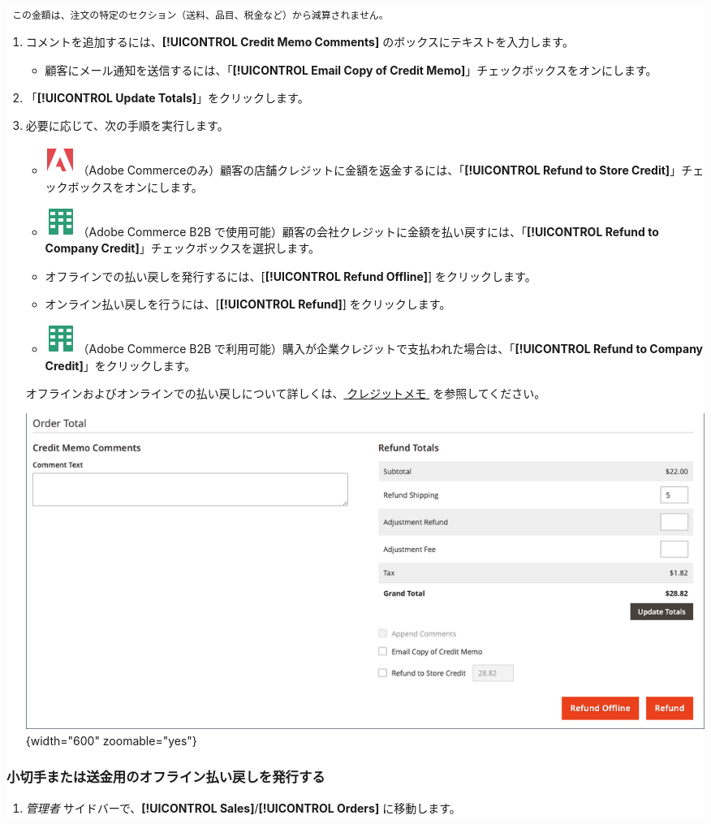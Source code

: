      この金額は、注文の特定のセクション（送料、品目、税金など）から減算されません。

1. コメントを追加するには、**[!UICONTROL Credit Memo Comments]** のボックスにテキストを入力します。

   - 顧客にメール通知を送信するには、「**[!UICONTROL Email Copy of Credit Memo]**」チェックボックスをオンにします。

1. 「**[!UICONTROL Update Totals]**」をクリックします。

1. 必要に応じて、次の手順を実行します。

   - ![Adobe Commerce](../assets/adobe-logo.svg) （Adobe Commerceのみ）顧客の店舗クレジットに金額を返金するには、「**[!UICONTROL Refund to Store Credit]**」チェックボックスをオンにします。

   - ![Adobe Commerce B2B](../assets/b2b.svg) （Adobe Commerce B2B で使用可能）顧客の会社クレジットに金額を払い戻すには、「**[!UICONTROL Refund to Company Credit]**」チェックボックスを選択します。

   - オフラインでの払い戻しを発行するには、[**[!UICONTROL Refund Offline]**] をクリックします。

   - オンライン払い戻しを行うには、[**[!UICONTROL Refund]**] をクリックします。

   - ![Adobe Commerce B2B](../assets/b2b.svg) （Adobe Commerce B2B で利用可能）購入が企業クレジットで支払われた場合は、「**[!UICONTROL Refund to Company Credit]**」をクリックします。

   オフラインおよびオンラインでの払い戻しについて詳しくは、[&#x200B; クレジットメモ &#x200B;](credit-memos.md) を参照してください。

   ![&#x200B; 注文合計払戻 &#x200B;](./assets/credit-memo-order-total-refund.png){width="600" zoomable="yes"}

### 小切手または送金用のオフライン払い戻しを発行する

1. _管理者_ サイドバーで、**[!UICONTROL Sales]**/**[!UICONTROL Orders]** に移動します。


[1]: https://www.adobe.com/acrobat/pdf-reader.html "Adobe Readerの取得"